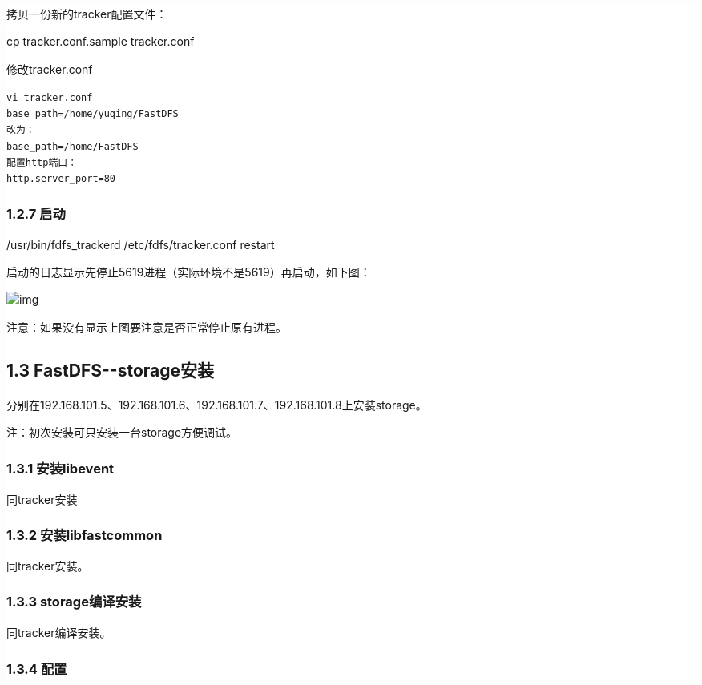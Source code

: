 

 拷贝一份新的tracker配置文件：

cp tracker.conf.sample tracker.conf

 修改tracker.conf

```
vi tracker.conf
base_path=/home/yuqing/FastDFS  
改为：
base_path=/home/FastDFS
配置http端口：
http.server_port=80
```





 

### 1.2.7 启动

/usr/bin/fdfs_trackerd /etc/fdfs/tracker.conf restart

启动的日志显示先停止5619进程（实际环境不是5619）再启动，如下图：

![img](https://cdn.jsdelivr.net/gh/Ezuy-Lee/RainzeDrawingBed/media/clip_image005.png)

注意：如果没有显示上图要注意是否正常停止原有进程。

 

 

## 1.3  FastDFS--storage安装

分别在192.168.101.5、192.168.101.6、192.168.101.7、192.168.101.8上安装storage。

 

注：初次安装可只安装一台storage方便调试。

 

### 1.3.1 安装libevent

同tracker安装

### 1.3.2 安装libfastcommon

同tracker安装。

 

### 1.3.3 storage编译安装

同tracker编译安装。

 

### 1.3.4 配置
